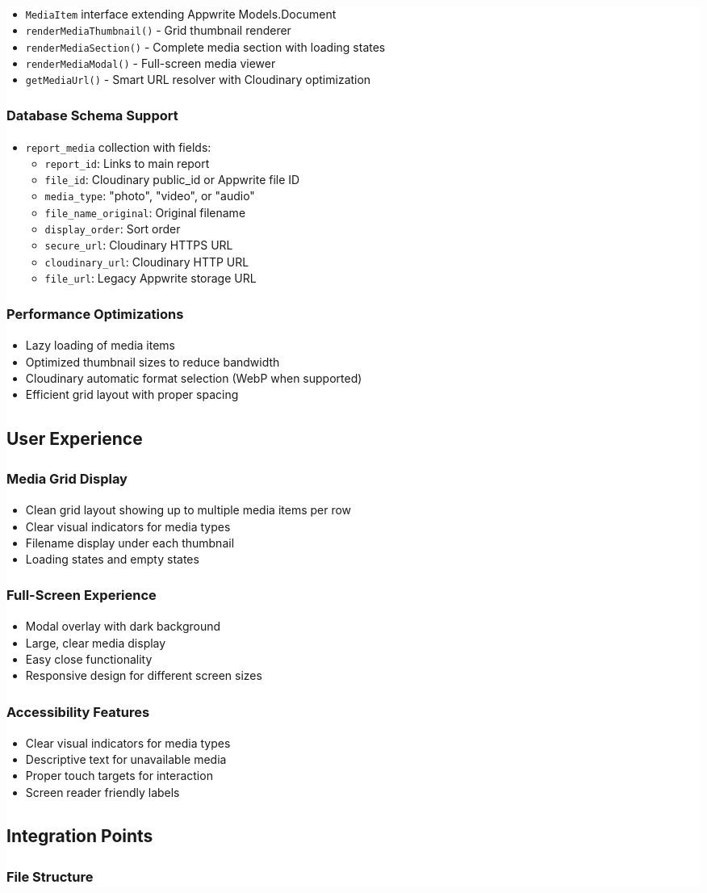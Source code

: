 - `MediaItem` interface extending Appwrite Models.Document
- `renderMediaThumbnail()` - Grid thumbnail renderer
- `renderMediaSection()` - Complete media section with loading states
- `renderMediaModal()` - Full-screen media viewer
- `getMediaUrl()` - Smart URL resolver with Cloudinary optimization

### Database Schema Support

- `report_media` collection with fields:
  - `report_id`: Links to main report
  - `file_id`: Cloudinary public_id or Appwrite file ID
  - `media_type`: "photo", "video", or "audio"
  - `file_name_original`: Original filename
  - `display_order`: Sort order
  - `secure_url`: Cloudinary HTTPS URL
  - `cloudinary_url`: Cloudinary HTTP URL
  - `file_url`: Legacy Appwrite storage URL

### Performance Optimizations

- Lazy loading of media items
- Optimized thumbnail sizes to reduce bandwidth
- Cloudinary automatic format selection (WebP when supported)
- Efficient grid layout with proper spacing

## User Experience

### Media Grid Display

- Clean grid layout showing up to multiple media items per row
- Clear visual indicators for media types
- Filename display under each thumbnail
- Loading states and empty states

### Full-Screen Experience

- Modal overlay with dark background
- Large, clear media display
- Easy close functionality
- Responsive design for different screen sizes

### Accessibility Features

- Clear visual indicators for media types
- Descriptive text for unavailable media
- Proper touch targets for interaction
- Screen reader friendly labels

## Integration Points

### File Structure
